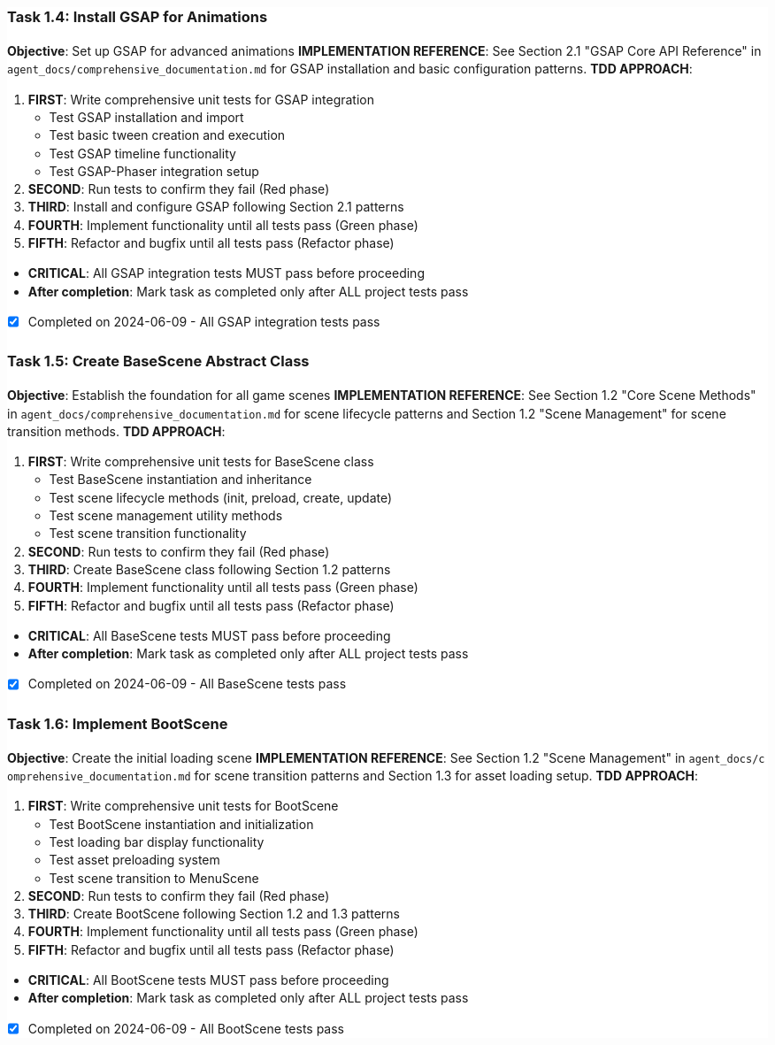 ### Task 1.4: Install GSAP for Animations
**Objective**: Set up GSAP for advanced animations
**IMPLEMENTATION REFERENCE**: See Section 2.1 "GSAP Core API Reference" in `agent_docs/comprehensive_documentation.md` for GSAP installation and basic configuration patterns.
**TDD APPROACH**:
1. **FIRST**: Write comprehensive unit tests for GSAP integration
   - Test GSAP installation and import
   - Test basic tween creation and execution
   - Test GSAP timeline functionality
   - Test GSAP-Phaser integration setup
2. **SECOND**: Run tests to confirm they fail (Red phase)
3. **THIRD**: Install and configure GSAP following Section 2.1 patterns
4. **FOURTH**: Implement functionality until all tests pass (Green phase)
5. **FIFTH**: Refactor and bugfix until all tests pass (Refactor phase)
- **CRITICAL**: All GSAP integration tests MUST pass before proceeding
- **After completion**: Mark task as completed only after ALL project tests pass
- [x] Completed on 2024-06-09 - All GSAP integration tests pass

### Task 1.5: Create BaseScene Abstract Class
**Objective**: Establish the foundation for all game scenes
**IMPLEMENTATION REFERENCE**: See Section 1.2 "Core Scene Methods" in `agent_docs/comprehensive_documentation.md` for scene lifecycle patterns and Section 1.2 "Scene Management" for scene transition methods.
**TDD APPROACH**:
1. **FIRST**: Write comprehensive unit tests for BaseScene class
   - Test BaseScene instantiation and inheritance
   - Test scene lifecycle methods (init, preload, create, update)
   - Test scene management utility methods
   - Test scene transition functionality
2. **SECOND**: Run tests to confirm they fail (Red phase)
3. **THIRD**: Create BaseScene class following Section 1.2 patterns
4. **FOURTH**: Implement functionality until all tests pass (Green phase)
5. **FIFTH**: Refactor and bugfix until all tests pass (Refactor phase)
- **CRITICAL**: All BaseScene tests MUST pass before proceeding
- **After completion**: Mark task as completed only after ALL project tests pass
- [x] Completed on 2024-06-09 - All BaseScene tests pass

### Task 1.6: Implement BootScene
**Objective**: Create the initial loading scene
**IMPLEMENTATION REFERENCE**: See Section 1.2 "Scene Management" in `agent_docs/comprehensive_documentation.md` for scene transition patterns and Section 1.3 for asset loading setup.
**TDD APPROACH**:
1. **FIRST**: Write comprehensive unit tests for BootScene
   - Test BootScene instantiation and initialization
   - Test loading bar display functionality
   - Test asset preloading system
   - Test scene transition to MenuScene
2. **SECOND**: Run tests to confirm they fail (Red phase)
3. **THIRD**: Create BootScene following Section 1.2 and 1.3 patterns
4. **FOURTH**: Implement functionality until all tests pass (Green phase)
5. **FIFTH**: Refactor and bugfix until all tests pass (Refactor phase)
- **CRITICAL**: All BootScene tests MUST pass before proceeding
- **After completion**: Mark task as completed only after ALL project tests pass
- [x] Completed on 2024-06-09 - All BootScene tests pass
